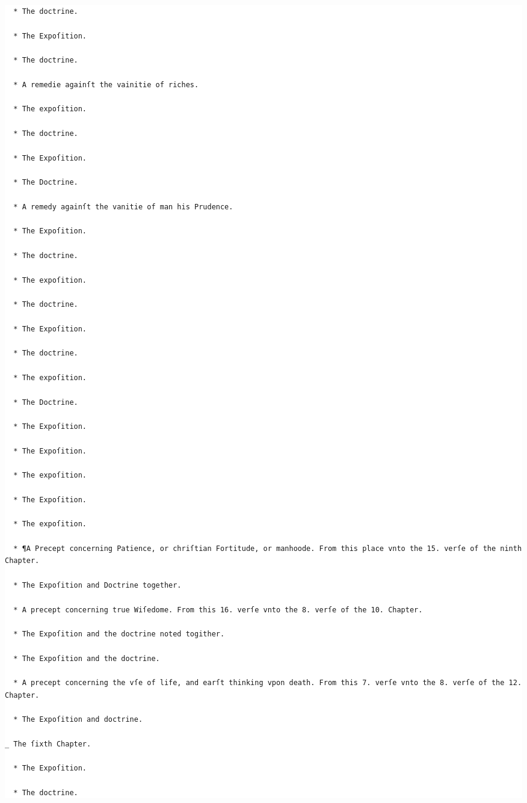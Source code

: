       * The doctrine.

      * The Expoſition.

      * The doctrine.

      * A remedie againſt the vainitie of riches.

      * The expoſition.

      * The doctrine.

      * The Expoſition.

      * The Doctrine.

      * A remedy againſt the vanitie of man his Prudence.

      * The Expoſition.

      * The doctrine.

      * The expoſition.

      * The doctrine.

      * The Expoſition.

      * The doctrine.

      * The expoſition.

      * The Doctrine.

      * The Expoſition.

      * The Expoſition.

      * The expoſition.

      * The Expoſition.

      * The expoſition.

      * ¶A Precept concerning Patience, or chriſtian Fortitude, or manhoode. From this place vnto the 15. verſe of the ninth Chapter.

      * The Expoſition and Doctrine together.

      * A precept concerning true Wiſedome. From this 16. verſe vnto the 8. verſe of the 10. Chapter.

      * The Expoſition and the doctrine noted togither.

      * The Expoſition and the doctrine.

      * A precept concerning the vſe of life, and earſt thinking vpon death. From this 7. verſe vnto the 8. verſe of the 12. Chapter.

      * The Expoſition and doctrine.

    _ The ſixth Chapter.

      * The Expoſition.

      * The doctrine.

